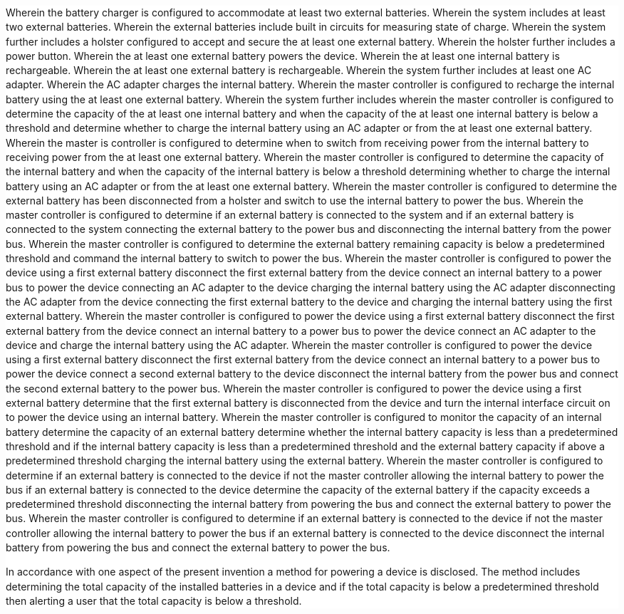Wherein the battery charger is configured to accommodate at least two external batteries. Wherein the system includes at least two external batteries. Wherein the external batteries include built in circuits for measuring state of charge. Wherein the system further includes a holster configured to accept and secure the at least one external battery. Wherein the holster further includes a power button. Wherein the at least one external battery powers the device. Wherein the at least one internal battery is rechargeable. Wherein the at least one external battery is rechargeable. Wherein the system further includes at least one AC adapter. Wherein the AC adapter charges the internal battery. Wherein the master controller is configured to recharge the internal battery using the at least one external battery. Wherein the system further includes wherein the master controller is configured to determine the capacity of the at least one internal battery and when the capacity of the at least one internal battery is below a threshold and determine whether to charge the internal battery using an AC adapter or from the at least one external battery. Wherein the master is controller is configured to determine when to switch from receiving power from the internal battery to receiving power from the at least one external battery. Wherein the master controller is configured to determine the capacity of the internal battery and when the capacity of the internal battery is below a threshold determining whether to charge the internal battery using an AC adapter or from the at least one external battery. Wherein the master controller is configured to determine the external battery has been disconnected from a holster and switch to use the internal battery to power the bus. Wherein the master controller is configured to determine if an external battery is connected to the system and if an external battery is connected to the system connecting the external battery to the power bus and disconnecting the internal battery from the power bus. Wherein the master controller is configured to determine the external battery remaining capacity is below a predetermined threshold and command the internal battery to switch to power the bus. Wherein the master controller is configured to power the device using a first external battery disconnect the first external battery from the device connect an internal battery to a power bus to power the device connecting an AC adapter to the device charging the internal battery using the AC adapter disconnecting the AC adapter from the device connecting the first external battery to the device and charging the internal battery using the first external battery. Wherein the master controller is configured to power the device using a first external battery disconnect the first external battery from the device connect an internal battery to a power bus to power the device connect an AC adapter to the device and charge the internal battery using the AC adapter. Wherein the master controller is configured to power the device using a first external battery disconnect the first external battery from the device connect an internal battery to a power bus to power the device connect a second external battery to the device disconnect the internal battery from the power bus and connect the second external battery to the power bus. Wherein the master controller is configured to power the device using a first external battery determine that the first external battery is disconnected from the device and turn the internal interface circuit on to power the device using an internal battery. Wherein the master controller is configured to monitor the capacity of an internal battery determine the capacity of an external battery determine whether the internal battery capacity is less than a predetermined threshold and if the internal battery capacity is less than a predetermined threshold and the external battery capacity if above a predetermined threshold charging the internal battery using the external battery. Wherein the master controller is configured to determine if an external battery is connected to the device if not the master controller allowing the internal battery to power the bus if an external battery is connected to the device determine the capacity of the external battery if the capacity exceeds a predetermined threshold disconnecting the internal battery from powering the bus and connect the external battery to power the bus. Wherein the master controller is configured to determine if an external battery is connected to the device if not the master controller allowing the internal battery to power the bus if an external battery is connected to the device disconnect the internal battery from powering the bus and connect the external battery to power the bus.

In accordance with one aspect of the present invention a method for powering a device is disclosed. The method includes determining the total capacity of the installed batteries in a device and if the total capacity is below a predetermined threshold then alerting a user that the total capacity is below a threshold.
